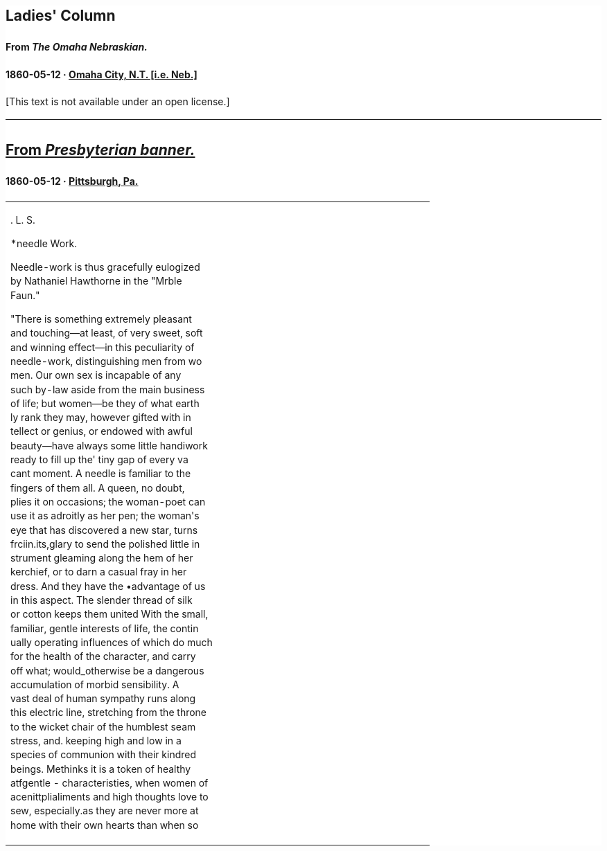 
## Ladies' Column

#### From _The Omaha Nebraskian._

#### 1860-05-12 &middot; [Omaha City, N.T. [i.e. Neb.]](http://dbpedia.org/resource/Omaha%2C_Nebraska)

[This text is not available under an open license.]

---

## [From _Presbyterian banner._](https://panewsarchive.psu.edu/lccn/sn88086163/1860-05-12/ed-1/seq-4/)

#### 1860-05-12 &middot; [Pittsburgh, Pa.](http://dbpedia.org/resource/Pittsburgh)

<table style="width: 100%;"><tr><td style="width: 50%">

. L. S.  
  
*needle Work.  
  
Needle-work is thus gracefully eulogized  
by Nathaniel Hawthorne in the &quot;Mrble  
Faun.&quot;  
  
&quot;There is something extremely pleasant  
and touching—at least, of very sweet, soft  
and winning effect—in this peculiarity of  
needle-work, distinguishing men from wo­  
men. Our own sex is incapable of any  
such by-law aside from the main business  
of life; but women—be they of what earth­  
ly rank they may, however gifted with in­  
tellect or genius, or endowed with awful  
beauty—have always some little handiwork  
ready to fill up the&#x27; tiny gap of every va­  
cant moment. A needle is familiar to the  
fingers of them all. A queen, no doubt,  
plies it on occasions; the woman-poet can  
use it as adroitly as her pen; the woman&#x27;s  
eye that has discovered a new star, turns  
frciin.its,glary to send the polished little in­  
strument gleaming along the hem of her  
kerchief, or to darn a casual fray in her  
dress. And they have the •advantage of us  
in this aspect. The slender thread of silk  
or cotton keeps them united With the small,  
familiar, gentle interests of life, the contin­  
ually operating influences of which do much  
for the health of the character, and carry  
off what; would_otherwise be a dangerous  
accumulation of morbid sensibility. A  
vast deal of human sympathy runs along  
this electric line, stretching from the throne  
to the wicket chair of the humblest seam­  
stress, and. keeping high and low in a  
species of communion with their kindred  
beings. Methinks it is a token of healthy  
atfgentle - characteristies, when women of  
acenittplialiments and high thoughts love to  
sew, especially.as they are never more at  
home with their own hearts than when so  